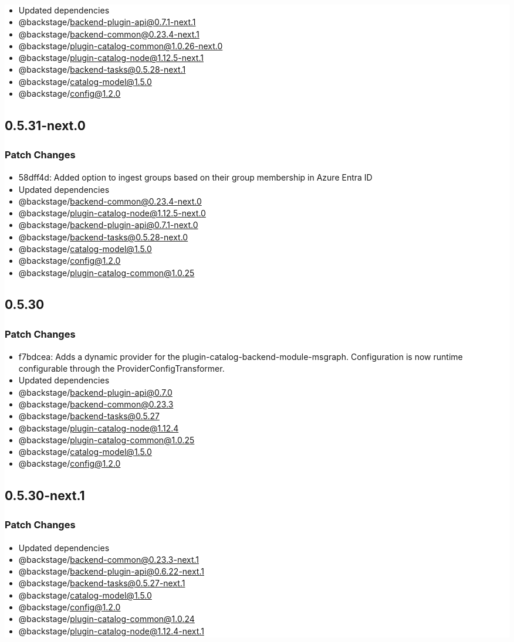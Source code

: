 - Updated dependencies
 - @backstage/backend-plugin-api@0.7.1-next.1
 - @backstage/backend-common@0.23.4-next.1
 - @backstage/plugin-catalog-common@1.0.26-next.0
 - @backstage/plugin-catalog-node@1.12.5-next.1
 - @backstage/backend-tasks@0.5.28-next.1
 - @backstage/catalog-model@1.5.0
 - @backstage/config@1.2.0

## 0.5.31-next.0

### Patch Changes

- 58dff4d: Added option to ingest groups based on their group membership in Azure Entra ID
- Updated dependencies
 - @backstage/backend-common@0.23.4-next.0
 - @backstage/plugin-catalog-node@1.12.5-next.0
 - @backstage/backend-plugin-api@0.7.1-next.0
 - @backstage/backend-tasks@0.5.28-next.0
 - @backstage/catalog-model@1.5.0
 - @backstage/config@1.2.0
 - @backstage/plugin-catalog-common@1.0.25

## 0.5.30

### Patch Changes

- f7bdcea: Adds a dynamic provider for the plugin-catalog-backend-module-msgraph. Configuration is now runtime configurable through the ProviderConfigTransformer.
- Updated dependencies
 - @backstage/backend-plugin-api@0.7.0
 - @backstage/backend-common@0.23.3
 - @backstage/backend-tasks@0.5.27
 - @backstage/plugin-catalog-node@1.12.4
 - @backstage/plugin-catalog-common@1.0.25
 - @backstage/catalog-model@1.5.0
 - @backstage/config@1.2.0

## 0.5.30-next.1

### Patch Changes

- Updated dependencies
 - @backstage/backend-common@0.23.3-next.1
 - @backstage/backend-plugin-api@0.6.22-next.1
 - @backstage/backend-tasks@0.5.27-next.1
 - @backstage/catalog-model@1.5.0
 - @backstage/config@1.2.0
 - @backstage/plugin-catalog-common@1.0.24
 - @backstage/plugin-catalog-node@1.12.4-next.1
